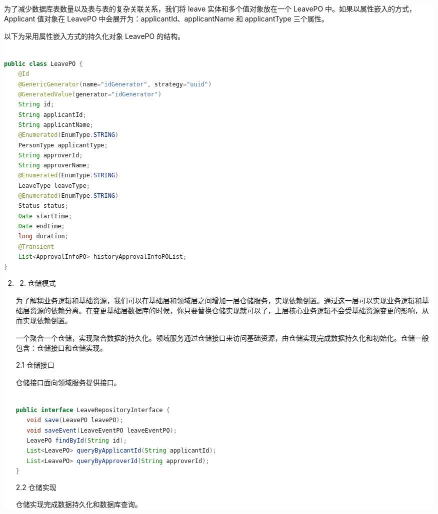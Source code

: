    为了减少数据库表数量以及表与表的复杂关联关系，我们将 leave 实体和多个值对象放在一个 LeavePO 中。如果以属性嵌入的方式，Applicant 值对象在 LeavePO 中会展开为：applicantId、applicantName 和 applicantType 三个属性。

   以下为采用属性嵌入方式的持久化对象 LeavePO 的结构。

   ```java
   
   public class LeavePO {
       @Id
       @GenericGenerator(name="idGenerator", strategy="uuid") 
       @GeneratedValue(generator="idGenerator")
       String id;
       String applicantId;
       String applicantName;
       @Enumerated(EnumType.STRING)
       PersonType applicantType;
       String approverId;
       String approverName;
       @Enumerated(EnumType.STRING)
       LeaveType leaveType;
       @Enumerated(EnumType.STRING)
       Status status;
       Date startTime;
       Date endTime;
       long duration;
       @Transient
       List<ApprovalInfoPO> historyApprovalInfoPOList;
   }
   ```

   

2. 2. 仓储模式

   为了解耦业务逻辑和基础资源，我们可以在基础层和领域层之间增加一层仓储服务，实现依赖倒置。通过这一层可以实现业务逻辑和基础层资源的依赖分离。在变更基础层数据库的时候，你只要替换仓储实现就可以了，上层核心业务逻辑不会受基础资源变更的影响，从而实现依赖倒置。

   一个聚合一个仓储，实现聚合数据的持久化。领域服务通过仓储接口来访问基础资源，由仓储实现完成数据持久化和初始化。仓储一般包含：仓储接口和仓储实现。

   2.1 仓储接口

   仓储接口面向领域服务提供接口。

   ```java
   
   public interface LeaveRepositoryInterface {
      void save(LeavePO leavePO);
      void saveEvent(LeaveEventPO leaveEventPO);
      LeavePO findById(String id);
      List<LeavePO> queryByApplicantId(String applicantId);
      List<LeavePO> queryByApproverId(String approverId);
   }
   ```

   2.2 仓储实现

   仓储实现完成数据持久化和数据库查询。
